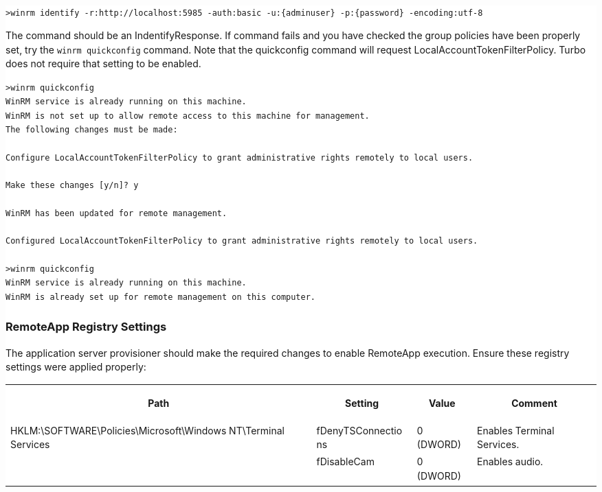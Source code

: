 ```
>winrm identify -r:http://localhost:5985 -auth:basic -u:{adminuser} -p:{password} -encoding:utf-8
```

The command should be an IndentifyResponse. If command fails and you have checked the group policies have been properly set, try the `winrm quickconfig` command. Note that the quickconfig command will request LocalAccountTokenFilterPolicy. Turbo does not require that setting to be enabled.

```
>winrm quickconfig
WinRM service is already running on this machine.
WinRM is not set up to allow remote access to this machine for management.
The following changes must be made:

Configure LocalAccountTokenFilterPolicy to grant administrative rights remotely to local users.

Make these changes [y/n]? y

WinRM has been updated for remote management.

Configured LocalAccountTokenFilterPolicy to grant administrative rights remotely to local users.

>winrm quickconfig
WinRM service is already running on this machine.
WinRM is already set up for remote management on this computer.
```
### RemoteApp Registry Settings

The application server provisioner should make the required changes to enable RemoteApp execution. Ensure these registry settings were applied properly:

<table>
      <tr>
         <th data-column="0">
            <div>
               <p>Path</p>
            </div>
         </th>
         <th data-column="1">
           <div>
             <p>Setting</p>
          </div>
         <th data-column="2">
            <div>
               <p>Value</p>
            </div>
         </th>
         <th data-column="3">
           <div>
             <p>Comment</p>
           </div>
         </th>
      </tr>
      <tr>
         <td colspan="1">HKLM:\SOFTWARE\Policies\Microsoft\Windows NT\Terminal Services</td>
         <td colspan="1">fDenyTSConnections</td>
         <td colspan="1">0 (DWORD)</td>
         <td colspan="1">Enables Terminal Services.</td>
      </tr>
      <tr>
         <td colspan="1"></td>
         <td colspan="1">fDisableCam</td>
         <td colspan="1">0 (DWORD)</td>
         <td colspan="1">Enables audio.</td>
      </tr>